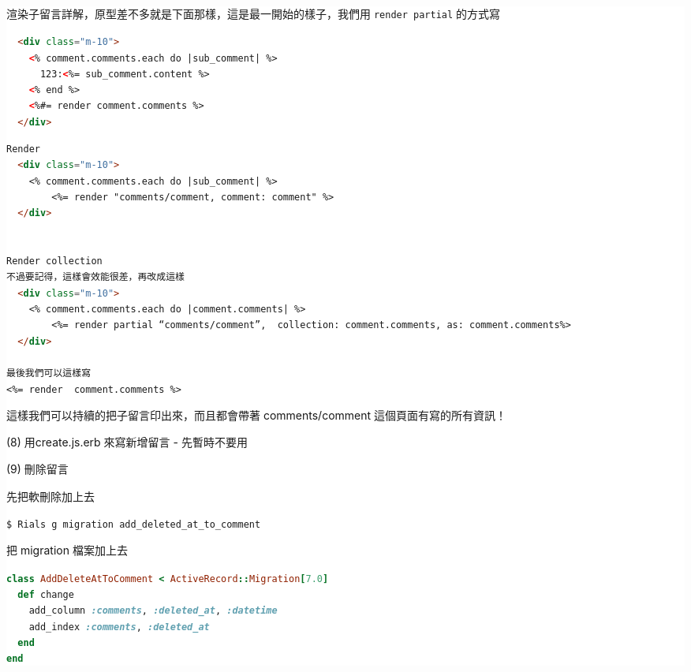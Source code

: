 

渲染子留言詳解，原型差不多就是下面那樣，這是最一開始的樣子，我們用 `render partial` 的方式寫

```html
  <div class="m-10">
    <% comment.comments.each do |sub_comment| %>
      123:<%= sub_comment.content %>
    <% end %>
    <%#= render comment.comments %>
  </div>
```


```md
Render
  <div class="m-10">
    <% comment.comments.each do |sub_comment| %>
        <%= render "comments/comment, comment: comment" %>
  </div>


Render collection
不過要記得，這樣會效能很差，再改成這樣
  <div class="m-10">
    <% comment.comments.each do |comment.comments| %>
        <%= render partial “comments/comment”,  collection: comment.comments, as: comment.comments%>
  </div>

最後我們可以這樣寫
<%= render  comment.comments %>
```

這樣我們可以持續的把子留言印出來，而且都會帶著 comments/comment 這個頁面有寫的所有資訊！


(8) 用create.js.erb 來寫新增留言 - 先暫時不要用

(9) 刪除留言

先把軟刪除加上去
```shell
$ Rials g migration add_deleted_at_to_comment
```


把 migration 檔案加上去
```rb
class AddDeleteAtToComment < ActiveRecord::Migration[7.0]
  def change
    add_column :comments, :deleted_at, :datetime
    add_index :comments, :deleted_at
  end
end
```


